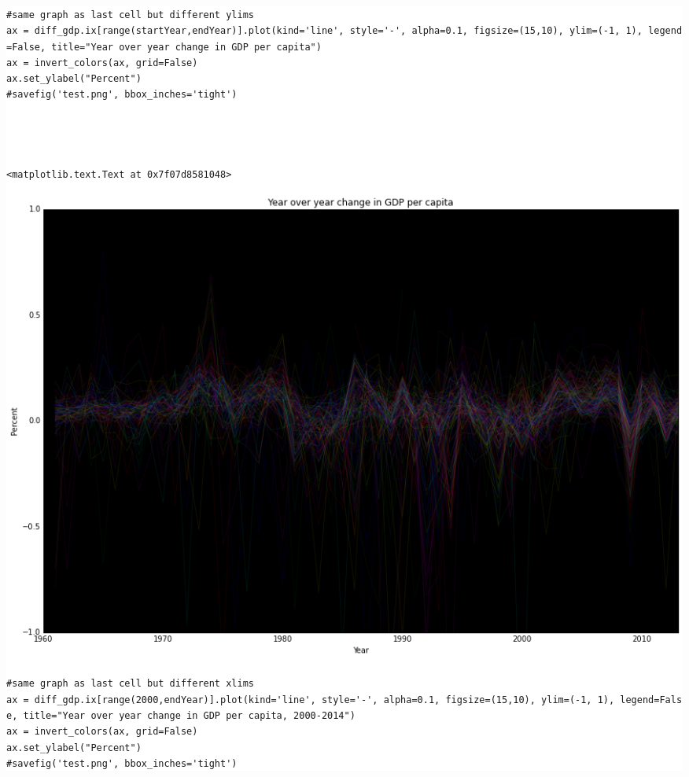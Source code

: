 

    #same graph as last cell but different ylims
    ax = diff_gdp.ix[range(startYear,endYear)].plot(kind='line', style='-', alpha=0.1, figsize=(15,10), ylim=(-1, 1), legend=False, title="Year over year change in GDP per capita")
    ax = invert_colors(ax, grid=False)
    ax.set_ylabel("Percent")
    #savefig('test.png', bbox_inches='tight')




    <matplotlib.text.Text at 0x7f07d8581048>




![png](output_31_1.png)



    #same graph as last cell but different xlims
    ax = diff_gdp.ix[range(2000,endYear)].plot(kind='line', style='-', alpha=0.1, figsize=(15,10), ylim=(-1, 1), legend=False, title="Year over year change in GDP per capita, 2000-2014")
    ax = invert_colors(ax, grid=False)
    ax.set_ylabel("Percent")
    #savefig('test.png', bbox_inches='tight')
